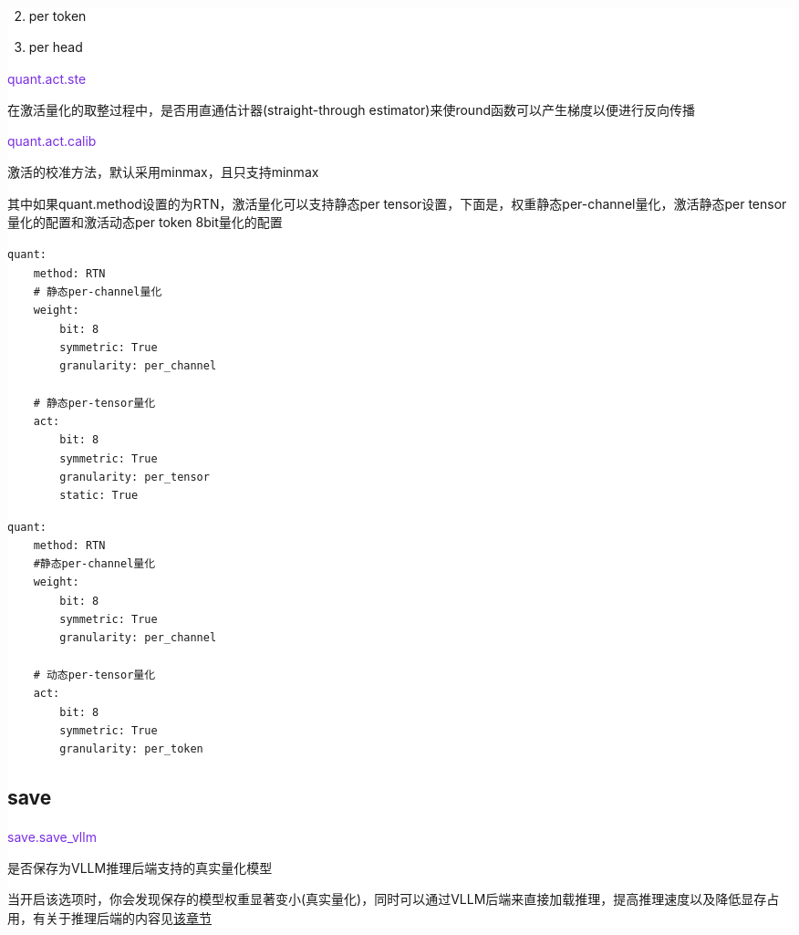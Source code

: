 2. per token

3. per head

<font color=792ee5> quant.act.ste </font>

在激活量化的取整过程中，是否用直通估计器(straight-through estimator)来使round函数可以产生梯度以便进行反向传播

<font color=792ee5> quant.act.calib </font>

激活的校准方法，默认采用minmax，且只支持minmax

其中如果quant.method设置的为RTN，激活量化可以支持静态per tensor设置，下面是，权重静态per-channel量化，激活静态per tensor量化的配置和激活动态per token 8bit量化的配置

```
quant:
    method: RTN
    # 静态per-channel量化
    weight:
        bit: 8
        symmetric: True
        granularity: per_channel

    # 静态per-tensor量化
    act:
        bit: 8
        symmetric: True
        granularity: per_tensor
        static: True
```

```
quant:
    method: RTN
    #静态per-channel量化
    weight:
        bit: 8
        symmetric: True
        granularity: per_channel

    # 动态per-tensor量化
    act:
        bit: 8
        symmetric: True
        granularity: per_token
```

## save

<font color=792ee5> save.save_vllm </font>

是否保存为VLLM推理后端支持的真实量化模型

当开启该选项时，你会发现保存的模型权重显著变小(真实量化)，同时可以通过VLLM后端来直接加载推理，提高推理速度以及降低显存占用，有关于推理后端的内容见[该章节](https://llmc-zhcn.readthedocs.io/en/latest/backbend.md)
